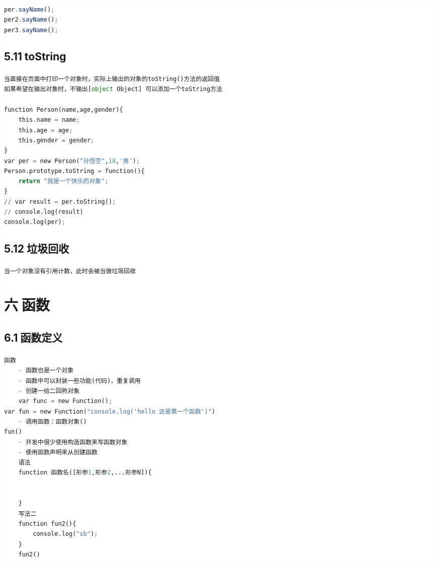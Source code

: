 ```js
per.sayName();
per2.sayName();
per3.sayName();
```

## 5.11 toString

```python
当直接在页面中打印一个对象时，实际上输出的对象的toString()方法的返回值
如果希望在输出对象时，不输出[object Object] 可以添加一个toString方法

function Person(name,age,gender){
    this.name = name;
    this.age = age;
    this.gender = gender;
}
var per = new Person("孙悟空",18,'男');
Person.prototype.toString = function(){
    return "我是一个快乐的对象";
}
// var result = per.toString();
// console.log(result)
console.log(per);
```

## 5.12 垃圾回收

```js
当一个对象没有引用计数，此时会被当做垃圾回收
```













# 六 函数

## 6.1 函数定义

```python
函数
	- 函数也是一个对象
	- 函数中可以封装一些功能(代码)，重复调用
	- 创建一给二回熟对象
	var func = new Function();
var fun = new Function("console.log('hello 这是第一个函数')")
	- 调用函数：函数对象()
fun()
	- 开发中很少使用构造函数来写函数对象
    - 使用函数声明来从创建函数
    语法
    function 函数名([形参1,形参2,...形参N]){
        
        
    }
    写法二
    function fun2(){
        console.log("sb");
    }
    fun2()
```